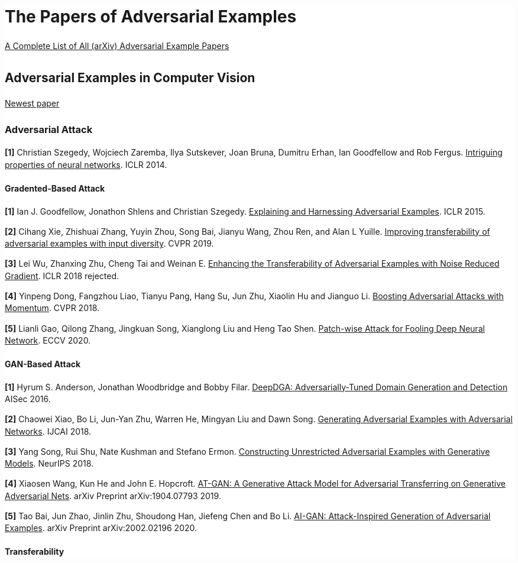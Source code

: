 # The Papers of Adversarial Examples

[A Complete List of All (arXiv) Adversarial Example Papers](https://nicholas.carlini.com/writing/2019/all-adversarial-example-papers.html)

## Adversarial Examples in Computer Vision

[Newest paper](./CV.md)

### Adversarial Attack

**[1]** Christian Szegedy, Wojciech Zaremba, Ilya Sutskever, Joan Bruna, Dumitru Erhan, Ian Goodfellow and Rob Fergus. [Intriguing properties of neural networks](https://arxiv.org/abs/1312.6199). ICLR 2014.

#### Gradented-Based Attack

**[1]** Ian J. Goodfellow, Jonathon Shlens and Christian Szegedy. [Explaining and Harnessing Adversarial Examples](https://arxiv.org/abs/1412.6572). ICLR 2015.

**[2]** Cihang Xie, Zhishuai Zhang, Yuyin Zhou, Song Bai, Jianyu Wang, Zhou Ren, and Alan L Yuille. [Improving transferability of adversarial examples with input diversity](https://arxiv.org/abs/1803.06978). CVPR 2019.

**[3]** Lei Wu, Zhanxing Zhu, Cheng Tai and Weinan E. [Enhancing the Transferability of Adversarial Examples with Noise Reduced Gradient](https://arxiv.org/abs/1802.09707). ICLR 2018 rejected. 

**[4]** Yinpeng Dong, Fangzhou Liao, Tianyu Pang, Hang Su, Jun Zhu, Xiaolin Hu and Jianguo Li. [Boosting Adversarial Attacks with Momentum](https://arxiv.org/abs/1710.06081). CVPR 2018.

**[5]** Lianli Gao, Qilong Zhang, Jingkuan Song, Xianglong Liu and Heng Tao Shen. [Patch-wise Attack for Fooling Deep Neural Network](https://arxiv.org/abs/2007.06765). ECCV 2020.

#### GAN-Based Attack

**[1]** Hyrum S. Anderson, Jonathan Woodbridge and Bobby Filar. [DeepDGA: Adversarially-Tuned Domain Generation and Detection](https://arxiv.org/abs/1610.01969) AISec 2016.

**[2]** Chaowei Xiao, Bo Li, Jun-Yan Zhu, Warren He, Mingyan Liu and Dawn Song. [Generating Adversarial Examples with Adversarial Networks](https://arxiv.org/abs/1801.02610). IJCAI 2018.


**[3]** Yang Song, Rui Shu, Nate Kushman and Stefano Ermon. [Constructing Unrestricted Adversarial Examples with Generative Models](https://arxiv.org/abs/1805.07894). NeurIPS 2018.

**[4]** Xiaosen Wang, Kun He and John E. Hopcroft. [AT-GAN: A Generative Attack Model for Adversarial Transferring on Generative Adversarial Nets](https://arxiv.org/abs/1904.07793). arXiv Preprint arXiv:1904.07793 2019.

**[5]** Tao Bai, Jun Zhao, Jinlin Zhu, Shoudong Han, Jiefeng Chen and Bo Li. [AI-GAN: Attack-Inspired Generation of Adversarial Examples](https://arxiv.org/abs/2002.02196). arXiv Preprint arXiv:2002.02196 2020.

#### Transferability
